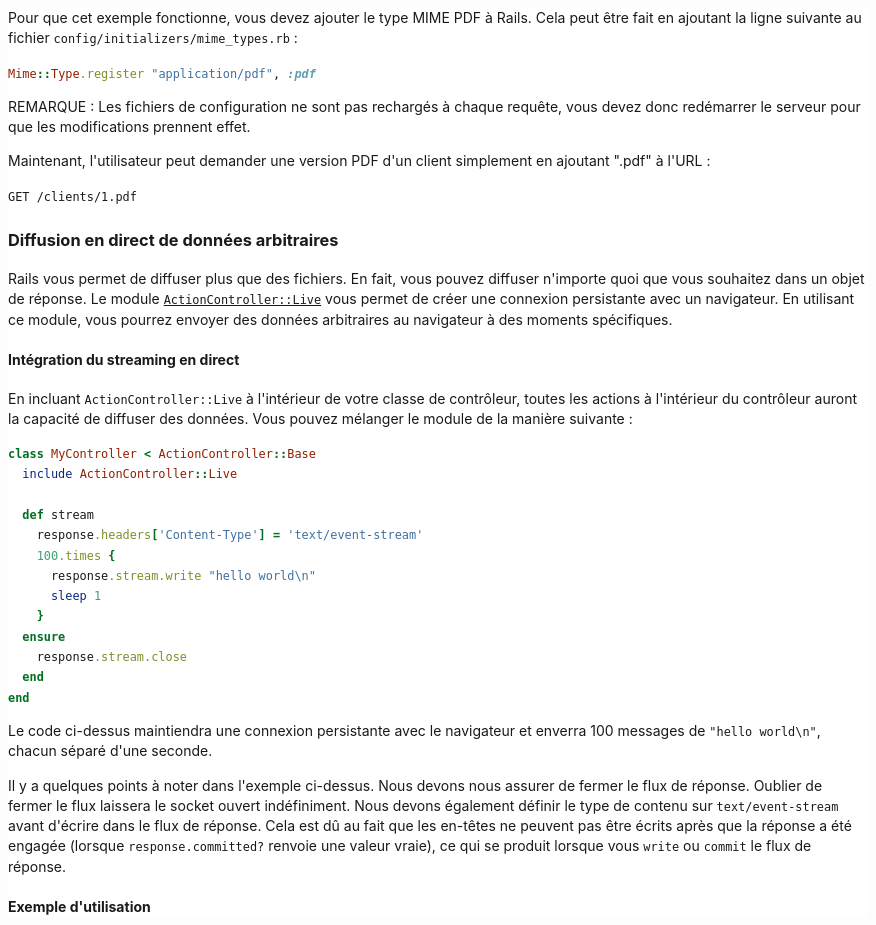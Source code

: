 Pour que cet exemple fonctionne, vous devez ajouter le type MIME PDF à Rails. Cela peut être fait en ajoutant la ligne suivante au fichier `config/initializers/mime_types.rb` :

```ruby
Mime::Type.register "application/pdf", :pdf
```

REMARQUE : Les fichiers de configuration ne sont pas rechargés à chaque requête, vous devez donc redémarrer le serveur pour que les modifications prennent effet.

Maintenant, l'utilisateur peut demander une version PDF d'un client simplement en ajoutant ".pdf" à l'URL :

```
GET /clients/1.pdf
```

### Diffusion en direct de données arbitraires

Rails vous permet de diffuser plus que des fichiers. En fait, vous pouvez diffuser n'importe quoi
que vous souhaitez dans un objet de réponse. Le module [`ActionController::Live`][] vous permet
de créer une connexion persistante avec un navigateur. En utilisant ce module, vous pourrez
envoyer des données arbitraires au navigateur à des moments spécifiques.
#### Intégration du streaming en direct

En incluant `ActionController::Live` à l'intérieur de votre classe de contrôleur, toutes les actions à l'intérieur du contrôleur auront la capacité de diffuser des données. Vous pouvez mélanger le module de la manière suivante :

```ruby
class MyController < ActionController::Base
  include ActionController::Live

  def stream
    response.headers['Content-Type'] = 'text/event-stream'
    100.times {
      response.stream.write "hello world\n"
      sleep 1
    }
  ensure
    response.stream.close
  end
end
```

Le code ci-dessus maintiendra une connexion persistante avec le navigateur et enverra 100 messages de `"hello world\n"`, chacun séparé d'une seconde.

Il y a quelques points à noter dans l'exemple ci-dessus. Nous devons nous assurer de fermer le flux de réponse. Oublier de fermer le flux laissera le socket ouvert indéfiniment. Nous devons également définir le type de contenu sur `text/event-stream` avant d'écrire dans le flux de réponse. Cela est dû au fait que les en-têtes ne peuvent pas être écrits après que la réponse a été engagée (lorsque `response.committed?` renvoie une valeur vraie), ce qui se produit lorsque vous `write` ou `commit` le flux de réponse.

#### Exemple d'utilisation


[Routage des ressources]: routing.html#resource-routing-the-rails-default
[`ActionController::Base`]: https://api.rubyonrails.org/classes/ActionController/Base.html
[`params`]: https://api.rubyonrails.org/classes/ActionController/StrongParameters.html#method-i-params
[`wrap_parameters`]: https://api.rubyonrails.org/classes/ActionController/ParamsWrapper/Options/ClassMethods.html#method-i-wrap_parameters
[`controller_name`]: https://api.rubyonrails.org/classes/ActionController/Metal.html#method-i-controller_name
[`action_name`]: https://api.rubyonrails.org/classes/AbstractController/Base.html#method-i-action_name
[`permit`]: https://api.rubyonrails.org/classes/ActionController/Parameters.html#method-i-permit
[`permit!`]: https://api.rubyonrails.org/classes/ActionController/Parameters.html#method-i-permit-21
[`require`]: https://api.rubyonrails.org/classes/ActionController/Parameters.html#method-i-require
[`ActionDispatch::Session::CookieStore`]: https://api.rubyonrails.org/classes/ActionDispatch/Session/CookieStore.html
[`ActionDispatch::Session::CacheStore`]: https://api.rubyonrails.org/classes/ActionDispatch/Session/CacheStore.html
[`ActionDispatch::Session::MemCacheStore`]: https://api.rubyonrails.org/classes/ActionDispatch/Session/MemCacheStore.html
[activerecord-session_store]: https://github.com/rails/activerecord-session_store
[`reset_session`]: https://api.rubyonrails.org/classes/ActionController/Metal.html#method-i-reset_session
[`flash`]: https://api.rubyonrails.org/classes/ActionDispatch/Flash/RequestMethods.html#method-i-flash
[`flash.keep`]: https://api.rubyonrails.org/classes/ActionDispatch/Flash/FlashHash.html#method-i-keep
[`flash.now`]: https://api.rubyonrails.org/classes/ActionDispatch/Flash/FlashHash.html#method-i-now
[`config.action_dispatch.cookies_serializer`]: configuring.html#config-action-dispatch-cookies-serializer
[`cookies`]: https://api.rubyonrails.org/classes/ActionController/Cookies.html#method-i-cookies
[`before_action`]: https://api.rubyonrails.org/classes/AbstractController/Callbacks/ClassMethods.html#method-i-before_action
[`skip_before_action`]: https://api.rubyonrails.org/classes/AbstractController/Callbacks/ClassMethods.html#method-i-skip_before_action
[`after_action`]: https://api.rubyonrails.org/classes/AbstractController/Callbacks/ClassMethods.html#method-i-after_action
[`around_action`]: https://api.rubyonrails.org/classes/AbstractController/Callbacks/ClassMethods.html#method-i-around_action
[`ActionDispatch::Request`]: https://api.rubyonrails.org/classes/ActionDispatch/Request.html
[`request`]: https://api.rubyonrails.org/classes/ActionController/Base.html#method-i-request
[`response`]: https://api.rubyonrails.org/classes/ActionController/Base.html#method-i-response
[`path_parameters`]: https://api.rubyonrails.org/classes/ActionDispatch/Http/Parameters.html#method-i-path_parameters
[`query_parameters`]: https://api.rubyonrails.org/classes/ActionDispatch/Request.html#method-i-query_parameters
[`request_parameters`]: https://api.rubyonrails.org/classes/ActionDispatch/Request.html#method-i-request_parameters
[`http_basic_authenticate_with`]: https://api.rubyonrails.org/classes/ActionController/HttpAuthentication/Basic/ControllerMethods/ClassMethods.html#method-i-http_basic_authenticate_with
[`authenticate_or_request_with_http_digest`]: https://api.rubyonrails.org/classes/ActionController/HttpAuthentication/Digest/ControllerMethods.html#method-i-authenticate_or_request_with_http_digest
[`authenticate_or_request_with_http_token`]: https://api.rubyonrails.org/classes/ActionController/HttpAuthentication/Token/ControllerMethods.html#method-i-authenticate_or_request_with_http_token
[`send_data`]: https://api.rubyonrails.org/classes/ActionController/DataStreaming.html#method-i-send_data
[`send_file`]: https://api.rubyonrails.org/classes/ActionController/DataStreaming.html#method-i-send_file
[`ActionController::Live`]: https://api.rubyonrails.org/classes/ActionController/Live.html
[`config.filter_parameters`]: configuring.html#config-filter-parameters
[`rescue_from`]: https://api.rubyonrails.org/classes/ActiveSupport/Rescuable/ClassMethods.html#method-i-rescue_from
[`config.force_ssl`]: configuring.html#config-force-ssl
[`ActionDispatch::SSL`]: https://api.rubyonrails.org/classes/ActionDispatch/SSL.html